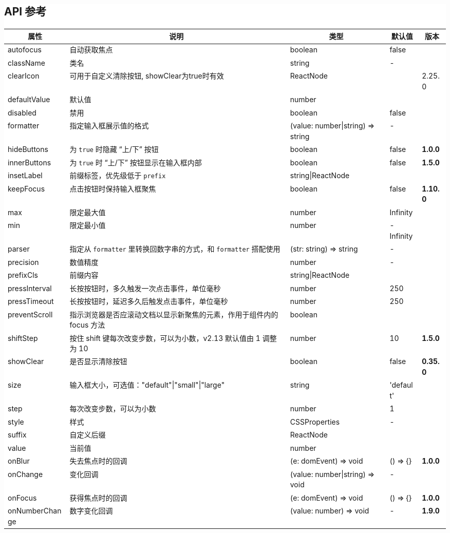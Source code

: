 ## API 参考

| 属性         | 说明                                                           | 类型                              | 默认值    | 版本      |
| ------------ | -------------------------------------------------------------- | --------------------------------- | --------- | --------- |
| autofocus    | 自动获取焦点                                                   | boolean                           | false     |           |
| className | 类名                                                               | string  | -      |
| clearIcon | 可用于自定义清除按钮, showClear为true时有效 | ReactNode |   | 2.25.0|
| defaultValue | 默认值                                                         | number                            |           |           |
| disabled     | 禁用                                                           | boolean                           | false     |           |
| formatter    | 指定输入框展示值的格式                                         | (value: number\|string) => string | -         |           |
| hideButtons  | 为 `true` 时隐藏 “上/下” 按钮                                  | boolean                           | false     | **1.0.0** |
| innerButtons | 为 `true` 时 “上/下” 按钮显示在输入框内部                                  | boolean                           | false     | **1.5.0** |
| insetLabel   | 前缀标签，优先级低于 `prefix`                                  | string\|ReactNode                 |           |           |
| keepFocus    | 点击按钮时保持输入框聚焦                                        | boolean                 |     false      |   **1.10.0**        |
| max          | 限定最大值                                                     | number                            | Infinity  |           |
| min          | 限定最小值                                                     | number                            | -Infinity |           |
| parser       | 指定从 `formatter` 里转换回数字串的方式，和 `formatter` 搭配使用 | (str: string) => string           | -         |           |
| precision    | 数值精度                                                       | number                            | -         |           |
| prefixCls    | 前缀内容                                                       | string\|ReactNode                 |           |           |
| pressInterval| 长按按钮时，多久触发一次点击事件，单位毫秒                                   | number                 |   250        |           |
| pressTimeout | 长按按钮时，延迟多久后触发点击事件，单位毫秒                                                      | number                 |     250      |           |
| preventScroll | 指示浏览器是否应滚动文档以显示新聚焦的元素，作用于组件内的 focus 方法 | boolean |  |  |
| shiftStep    | 按住 shift 键每次改变步数，可以为小数，v2.13 默认值由 1 调整为 10                           | number                            | 10         | **1.5.0** |
| showClear    | 是否显示清除按钮                                               | boolean                           | false     | **0.35.0**   |
| size         | 输入框大小，可选值："default"\|"small"\|"large"                | string                            | 'default' |           |
| step         | 每次改变步数，可以为小数                                       | number                            | 1         |           |
| style     | 样式                                                               | CSSProperties  | -      |
| suffix       | 自定义后缀                                                     | ReactNode                         |           |           |
| value        | 当前值                                                         | number                            |           |           |
| onBlur       | 失去焦点时的回调                                               | (e: domEvent) => void             | () => {}  | **1.0.0** |
| onChange     | 变化回调                                                       | (value: number\|string) => void   | -         |           |
| onFocus      | 获得焦点时的回调                                               | (e: domEvent) => void             | () => {}  | **1.0.0** |
| onNumberChange | 数字变化回调                                                  | (value: number) => void   | -         |     **1.9.0**      |
